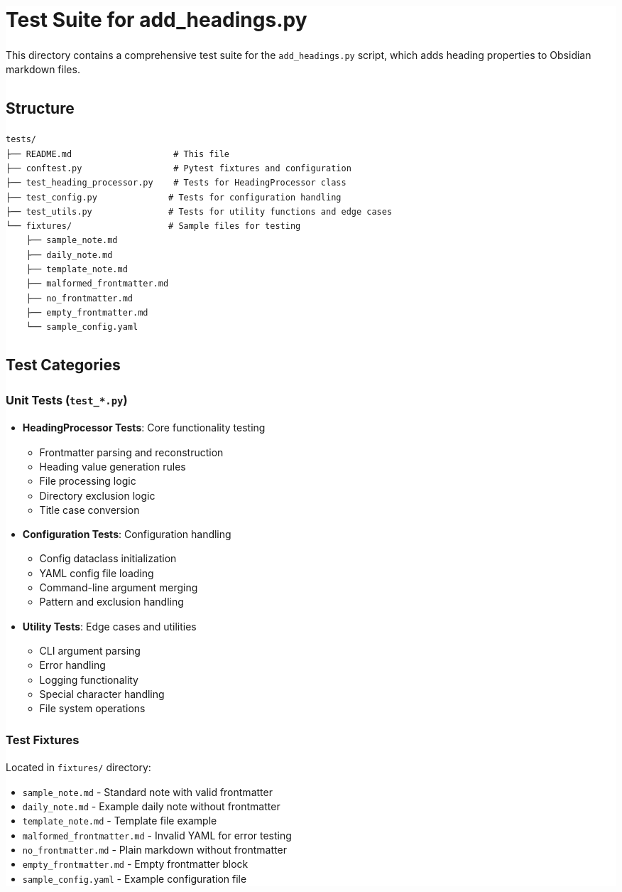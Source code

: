 # Test Suite for add_headings.py

This directory contains a comprehensive test suite for the `add_headings.py` script, which adds heading properties to Obsidian markdown files.

## Structure

```
tests/
├── README.md                    # This file
├── conftest.py                  # Pytest fixtures and configuration
├── test_heading_processor.py    # Tests for HeadingProcessor class
├── test_config.py              # Tests for configuration handling
├── test_utils.py               # Tests for utility functions and edge cases
└── fixtures/                   # Sample files for testing
    ├── sample_note.md
    ├── daily_note.md
    ├── template_note.md
    ├── malformed_frontmatter.md
    ├── no_frontmatter.md
    ├── empty_frontmatter.md
    └── sample_config.yaml
```

## Test Categories

### Unit Tests (`test_*.py`)
- **HeadingProcessor Tests**: Core functionality testing
  - Frontmatter parsing and reconstruction
  - Heading value generation rules
  - File processing logic
  - Directory exclusion logic
  - Title case conversion

- **Configuration Tests**: Configuration handling
  - Config dataclass initialization
  - YAML config file loading
  - Command-line argument merging
  - Pattern and exclusion handling

- **Utility Tests**: Edge cases and utilities
  - CLI argument parsing
  - Error handling
  - Logging functionality
  - Special character handling
  - File system operations

### Test Fixtures
Located in `fixtures/` directory:
- `sample_note.md` - Standard note with valid frontmatter
- `daily_note.md` - Example daily note without frontmatter
- `template_note.md` - Template file example
- `malformed_frontmatter.md` - Invalid YAML for error testing
- `no_frontmatter.md` - Plain markdown without frontmatter
- `empty_frontmatter.md` - Empty frontmatter block
- `sample_config.yaml` - Example configuration file
